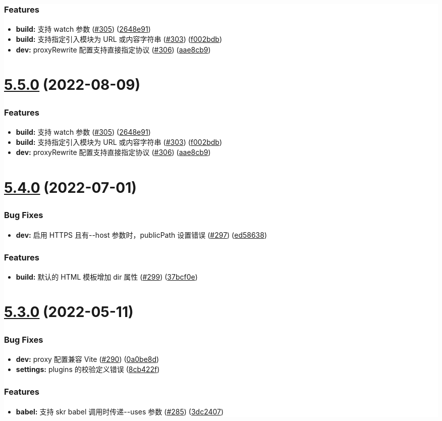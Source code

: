 ### Features

- **build:** 支持 watch 参数 ([#305](https://github.com/ecomfe/reskript/issues/305)) ([2648e91](https://github.com/ecomfe/reskript/commit/2648e9119712bb6c4834f97f44aaad2744c00fdb))
- **build:** 支持指定引入模块为 URL 或内容字符串 ([#303](https://github.com/ecomfe/reskript/issues/303)) ([f002bdb](https://github.com/ecomfe/reskript/commit/f002bdb41054f3e33dbde0e76e2e0414a2444609))
- **dev:** proxyRewrite 配置支持直接指定协议 ([#306](https://github.com/ecomfe/reskript/issues/306)) ([aae8cb9](https://github.com/ecomfe/reskript/commit/aae8cb97400b2dd3f9ca45d16df0278d0de3008b))

# [5.5.0](https://github.com/ecomfe/reskript/compare/v5.4.0...v5.5.0) (2022-08-09)

### Features

- **build:** 支持 watch 参数 ([#305](https://github.com/ecomfe/reskript/issues/305)) ([2648e91](https://github.com/ecomfe/reskript/commit/2648e9119712bb6c4834f97f44aaad2744c00fdb))
- **build:** 支持指定引入模块为 URL 或内容字符串 ([#303](https://github.com/ecomfe/reskript/issues/303)) ([f002bdb](https://github.com/ecomfe/reskript/commit/f002bdb41054f3e33dbde0e76e2e0414a2444609))
- **dev:** proxyRewrite 配置支持直接指定协议 ([#306](https://github.com/ecomfe/reskript/issues/306)) ([aae8cb9](https://github.com/ecomfe/reskript/commit/aae8cb97400b2dd3f9ca45d16df0278d0de3008b))

# [5.4.0](https://github.com/ecomfe/reskript/compare/v5.3.0...v5.4.0) (2022-07-01)

### Bug Fixes

- **dev:** 启用 HTTPS 且有--host 参数时，publicPath 设置错误 ([#297](https://github.com/ecomfe/reskript/issues/297)) ([ed58638](https://github.com/ecomfe/reskript/commit/ed58638a5ec14387d53f96c6f3a9e42da2129bad))

### Features

- **build:** 默认的 HTML 模板增加 dir 属性 ([#299](https://github.com/ecomfe/reskript/issues/299)) ([37bcf0e](https://github.com/ecomfe/reskript/commit/37bcf0e9bc25429fb686063611606e6937529f4a))

# [5.3.0](https://github.com/ecomfe/reskript/compare/v5.2.1...v5.3.0) (2022-05-11)

### Bug Fixes

- **dev:** proxy 配置兼容 Vite ([#290](https://github.com/ecomfe/reskript/issues/290)) ([0a0be8d](https://github.com/ecomfe/reskript/commit/0a0be8d3dcb34e185001a4a1d7055ac2be97a53f))
- **settings:** plugins 的校验定义错误 ([8cb422f](https://github.com/ecomfe/reskript/commit/8cb422fe57fc512348c530a3302825c839694e10))

### Features

- **babel:** 支持 skr babel 调用时传递--uses 参数 ([#285](https://github.com/ecomfe/reskript/issues/285)) ([3dc2407](https://github.com/ecomfe/reskript/commit/3dc2407e8005293abfb9868ac46081288a8a1e20))
